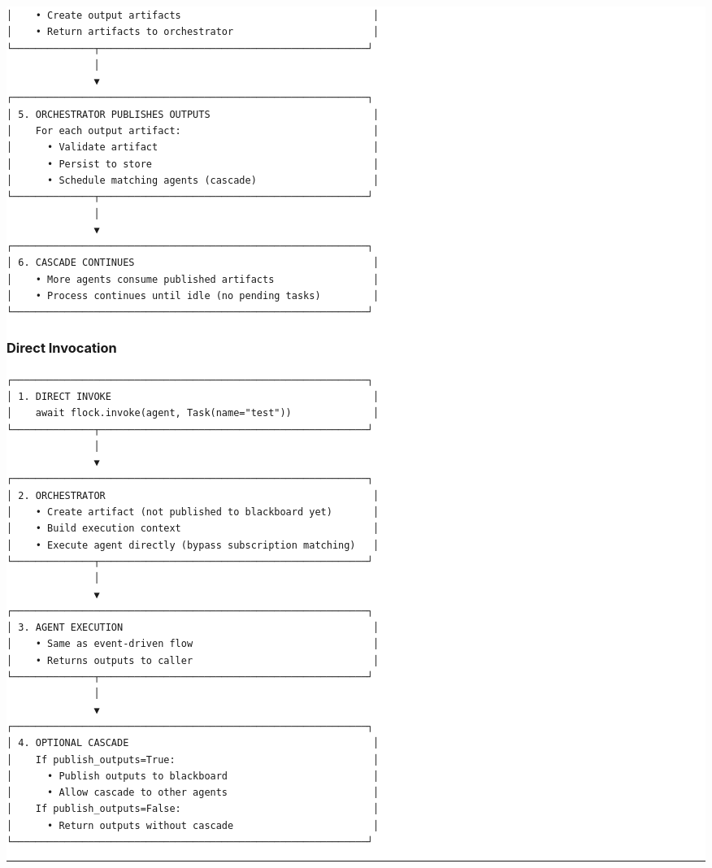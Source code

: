 ```
│    • Create output artifacts                                 │
│    • Return artifacts to orchestrator                        │
└──────────────┬──────────────────────────────────────────────┘
               │
               ▼
┌─────────────────────────────────────────────────────────────┐
│ 5. ORCHESTRATOR PUBLISHES OUTPUTS                            │
│    For each output artifact:                                 │
│      • Validate artifact                                     │
│      • Persist to store                                      │
│      • Schedule matching agents (cascade)                    │
└──────────────┬──────────────────────────────────────────────┘
               │
               ▼
┌─────────────────────────────────────────────────────────────┐
│ 6. CASCADE CONTINUES                                         │
│    • More agents consume published artifacts                 │
│    • Process continues until idle (no pending tasks)         │
└─────────────────────────────────────────────────────────────┘
```

### Direct Invocation

```
┌─────────────────────────────────────────────────────────────┐
│ 1. DIRECT INVOKE                                             │
│    await flock.invoke(agent, Task(name="test"))              │
└──────────────┬──────────────────────────────────────────────┘
               │
               ▼
┌─────────────────────────────────────────────────────────────┐
│ 2. ORCHESTRATOR                                              │
│    • Create artifact (not published to blackboard yet)       │
│    • Build execution context                                 │
│    • Execute agent directly (bypass subscription matching)   │
└──────────────┬──────────────────────────────────────────────┘
               │
               ▼
┌─────────────────────────────────────────────────────────────┐
│ 3. AGENT EXECUTION                                           │
│    • Same as event-driven flow                               │
│    • Returns outputs to caller                               │
└──────────────┬──────────────────────────────────────────────┘
               │
               ▼
┌─────────────────────────────────────────────────────────────┐
│ 4. OPTIONAL CASCADE                                          │
│    If publish_outputs=True:                                  │
│      • Publish outputs to blackboard                         │
│      • Allow cascade to other agents                         │
│    If publish_outputs=False:                                 │
│      • Return outputs without cascade                        │
└─────────────────────────────────────────────────────────────┘
```

---